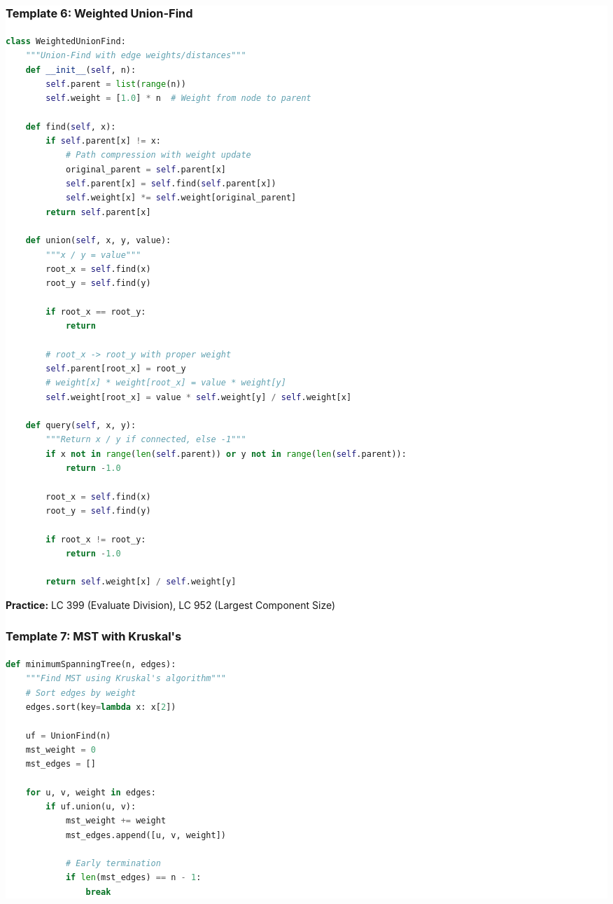 ### Template 6: Weighted Union-Find
```python
class WeightedUnionFind:
    """Union-Find with edge weights/distances"""
    def __init__(self, n):
        self.parent = list(range(n))
        self.weight = [1.0] * n  # Weight from node to parent
    
    def find(self, x):
        if self.parent[x] != x:
            # Path compression with weight update
            original_parent = self.parent[x]
            self.parent[x] = self.find(self.parent[x])
            self.weight[x] *= self.weight[original_parent]
        return self.parent[x]
    
    def union(self, x, y, value):
        """x / y = value"""
        root_x = self.find(x)
        root_y = self.find(y)
        
        if root_x == root_y:
            return
        
        # root_x -> root_y with proper weight
        self.parent[root_x] = root_y
        # weight[x] * weight[root_x] = value * weight[y]
        self.weight[root_x] = value * self.weight[y] / self.weight[x]
    
    def query(self, x, y):
        """Return x / y if connected, else -1"""
        if x not in range(len(self.parent)) or y not in range(len(self.parent)):
            return -1.0
        
        root_x = self.find(x)
        root_y = self.find(y)
        
        if root_x != root_y:
            return -1.0
        
        return self.weight[x] / self.weight[y]
```
**Practice:** LC 399 (Evaluate Division), LC 952 (Largest Component Size)

### Template 7: MST with Kruskal's
```python
def minimumSpanningTree(n, edges):
    """Find MST using Kruskal's algorithm"""
    # Sort edges by weight
    edges.sort(key=lambda x: x[2])
    
    uf = UnionFind(n)
    mst_weight = 0
    mst_edges = []
    
    for u, v, weight in edges:
        if uf.union(u, v):
            mst_weight += weight
            mst_edges.append([u, v, weight])
            
            # Early termination
            if len(mst_edges) == n - 1:
                break
```